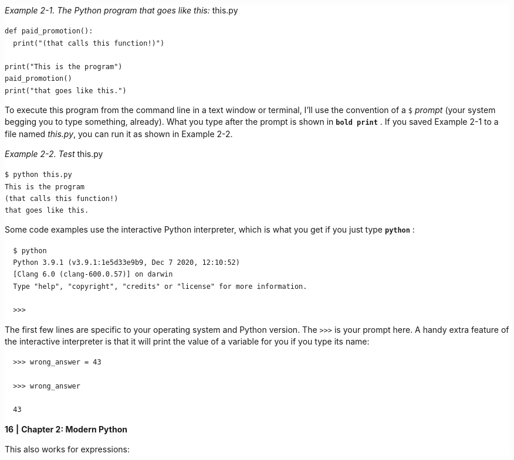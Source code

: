 _Example 2-1. The Python program that goes like this:_ this.py

```
def paid_promotion():
  print("(that calls this function!)")

print("This is the program")
paid_promotion()
print("that goes like this.")

```

To execute this program from the command line in a text window or terminal, I’ll use
the convention of a `$` _prompt_ (your system begging you to type something, already).
What you type after the prompt is shown in **`bold print`** . If you saved Example 2-1 to
a file named _this.py_, you can run it as shown in Example 2-2.


_Example 2-2. Test_ this.py

```
$ python this.py
This is the program
(that calls this function!)
that goes like this.

```

Some code examples use the interactive Python interpreter, which is what you get if
you just type **`python`** :

```
  $ python
  Python 3.9.1 (v3.9.1:1e5d33e9b9, Dec 7 2020, 12:10:52)
  [Clang 6.0 (clang-600.0.57)] on darwin
  Type "help", "copyright", "credits" or "license" for more information.

  >>>

```

The first few lines are specific to your operating system and Python version. The `>>>`
is your prompt here. A handy extra feature of the interactive interpreter is that it will
print the value of a variable for you if you type its name:

```
  >>> wrong_answer = 43

  >>> wrong_answer

  43

```

**16** **|** **Chapter 2: Modern Python**


This also works for expressions:
